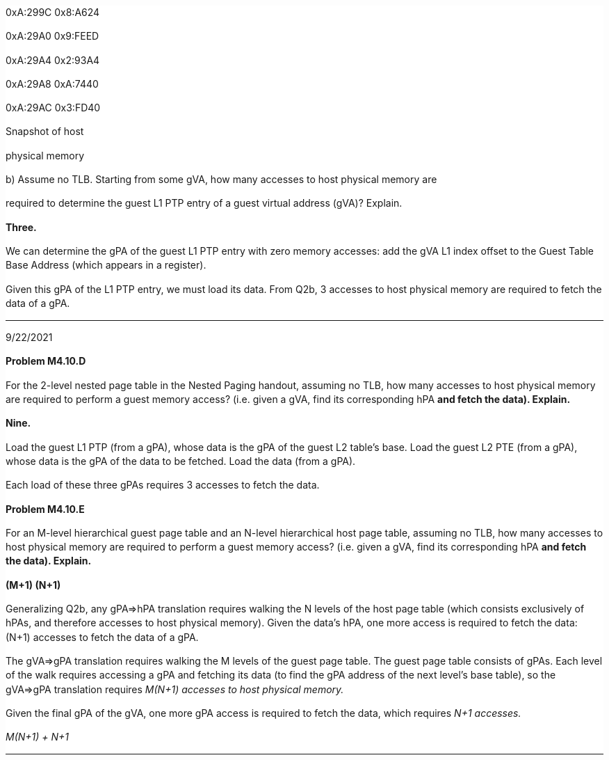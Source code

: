 0xA:299C 0x8:A624

0xA:29A0 0x9:FEED

0xA:29A4 0x2:93A4

0xA:29A8 0xA:7440

0xA:29AC 0x3:FD40

Snapshot of host

physical memory


b) Assume no TLB. Starting from some gVA, how many accesses to host physical memory are

required to determine the guest L1 PTP entry of a guest virtual address (gVA)? Explain.

**Three.**

We can determine the gPA of the guest L1 PTP entry with zero memory accesses:
add the gVA L1 index offset to the Guest Table Base Address (which appears in a register).

Given this gPA of the L1 PTP entry, we must load its data. From Q2b, 3 accesses to host
physical memory are required to fetch the data of a gPA.


-----

9/22/2021

**Problem M4.10.D**

For the 2-level nested page table in the Nested Paging handout, assuming no TLB, how many
accesses to host physical memory are required to perform a guest memory access? (i.e. given a
gVA, find its corresponding hPA **and fetch the data). Explain.**

**Nine.**

Load the guest L1 PTP (from a gPA), whose data is the gPA of the guest L2 table’s base.
Load the guest L2 PTE (from a gPA), whose data is the gPA of the data to be fetched.
Load the data (from a gPA).

Each load of these three gPAs requires 3 accesses to fetch the data.

**Problem M4.10.E**

For an M-level hierarchical guest page table and an N-level hierarchical host page table,
assuming no TLB, how many accesses to host physical memory are required to perform a guest
memory access? (i.e. given a gVA, find its corresponding hPA **and fetch the data). Explain.**

**(M+1) (N+1)**

Generalizing Q2b, any gPA=>hPA translation requires walking the N levels of the host page table
(which consists exclusively of hPAs, and therefore accesses to host physical memory). Given the
data’s hPA, one more access is required to fetch the data: (N+1) accesses to fetch the data of a
gPA.

The gVA=>gPA translation requires walking the M levels of the guest page table. The guest page
table consists of gPAs. Each level of the walk requires accessing a gPA and fetching its data (to
find the gPA address of the next level’s base table), so the gVA=>gPA translation requires
_M(N+1) accesses to host physical memory._

Given the final gPA of the gVA, one more gPA access is required to fetch the data, which requires
_N+1 accesses._

_M(N+1) + N+1_


-----

